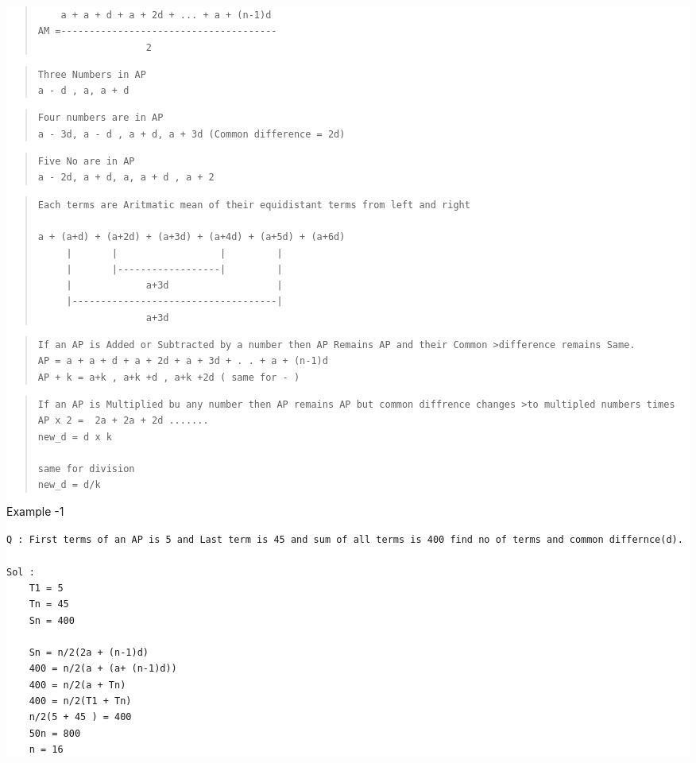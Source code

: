 > ```
>     a + a + d + a + 2d + ... + a + (n-1)d
> AM =--------------------------------------
>                    2
> ```

> ```
> Three Numbers in AP
> a - d , a, a + d
> ```

> ```
> Four numbers are in AP
> a - 3d, a - d , a + d, a + 3d (Common difference = 2d)
> ```

> ```
> Five No are in AP
> a - 2d, a + d, a, a + d , a + 2
> ```

> ```
> Each terms are Aritmatic mean of their equidistant terms from left and right
>
> a + (a+d) + (a+2d) + (a+3d) + (a+4d) + (a+5d) + (a+6d)
>      |       |                  |         |
>      |       |------------------|         |
>      |             a+3d                   |
>      |------------------------------------|
>                    a+3d
> ```

> ```
> If an AP is Added or Subtracted by a number then AP Remains AP and their Common >difference remains Same.
> AP = a + a + d + a + 2d + a + 3d + . . + a + (n-1)d
> AP + k = a+k , a+k +d , a+k +2d ( same for - )
> ```

> ```
> If an AP is Multiplied bu any number then AP remains AP but common diffrence changes >to multipled numbers times
> AP x 2 =  2a + 2a + 2d .......
> new_d = d x k
>
> same for division
> new_d = d/k
> ```

Example -1

```
Q : First terms of an AP is 5 and Last term is 45 and sum of all terms is 400 find no of terms and common differnce(d).

Sol :
    T1 = 5
    Tn = 45
    Sn = 400

    Sn = n/2(2a + (n-1)d)
    400 = n/2(a + (a+ (n-1)d))
    400 = n/2(a + Tn)
    400 = n/2(T1 + Tn)
    n/2(5 + 45 ) = 400
    50n = 800
    n = 16
```